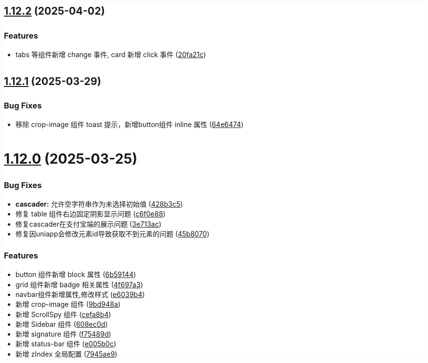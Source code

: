 ## [1.12.2](https://github.com/sutras/sard-uniapp/compare/v1.12.1...v1.12.2) (2025-04-02)


### Features

* tabs 等组件新增 change 事件, card 新增 click 事件 ([20fa21c](https://github.com/sutras/sard-uniapp/commit/20fa21c6b8de0992959befe2971708743c9f3d01))



## [1.12.1](https://github.com/sutras/sard-uniapp/compare/v1.12.0...v1.12.1) (2025-03-29)


### Bug Fixes

* 移除 crop-image 组件 toast 提示，新增button组件 inline 属性 ([64e6474](https://github.com/sutras/sard-uniapp/commit/64e6474ca99b75cc95e99dfdd0d0ef91cac95322))



# [1.12.0](https://github.com/sutras/sard-uniapp/compare/v1.11.2...v1.12.0) (2025-03-25)


### Bug Fixes

* **cascader:** 允许空字符串作为未选择初始值 ([428b3c5](https://github.com/sutras/sard-uniapp/commit/428b3c58bb08fad50dc0e235757e480372ea9ffa))
* 修复 table 组件右边固定阴影显示问题 ([c6f0e88](https://github.com/sutras/sard-uniapp/commit/c6f0e887fdb5028d4f252790b01845e6be6dd59d))
* 修复cascader在支付宝端的展示问题 ([3e713ac](https://github.com/sutras/sard-uniapp/commit/3e713ac2d2399e3e998a87cc2541b73c9137c836))
* 修复因uniapp会修改元素id导致获取不到元素的问题 ([45b8070](https://github.com/sutras/sard-uniapp/commit/45b80701b829ddd1aa00f0dcbb031da6eab01742))


### Features

* button 组件新增 block 属性 ([6b59144](https://github.com/sutras/sard-uniapp/commit/6b59144df3b15a12f9d4d19c711070a7f6d823a7))
* grid 组件新增 badge 相关属性 ([4f697a3](https://github.com/sutras/sard-uniapp/commit/4f697a39debe00d14397c3a6db56bf1d661a101e))
* navbar组件新增属性,修改样式 ([e6039b4](https://github.com/sutras/sard-uniapp/commit/e6039b4b1835a4062c9ce0a173e4666a8eb4fcc6))
* 新增 crop-image 组件 ([9bd948a](https://github.com/sutras/sard-uniapp/commit/9bd948a8dafce3d3d3c11200e4cbba3d5c19466c))
* 新增 ScrollSpy 组件 ([cefa8b4](https://github.com/sutras/sard-uniapp/commit/cefa8b429b2be108ef01f2dbf7edfafe90203dc0))
* 新增 Sidebar 组件 ([608ec0d](https://github.com/sutras/sard-uniapp/commit/608ec0da2f48e537d40b3c098880ebbba8ac2e2b))
* 新增 signature 组件 ([f75489d](https://github.com/sutras/sard-uniapp/commit/f75489d835c502f97218935a6f26f54f05ba6b0a))
* 新增 status-bar 组件 ([e005b0c](https://github.com/sutras/sard-uniapp/commit/e005b0c1a5d7ec1725a47d5f21f24b0652d27de9))
* 新增 zIndex 全局配置 ([7945ae9](https://github.com/sutras/sard-uniapp/commit/7945ae93a0f83be4cf9a090584e2235a58401f05))

